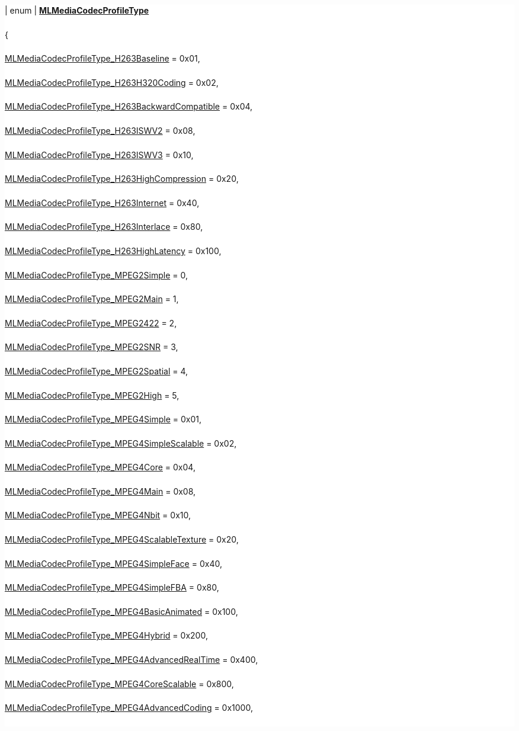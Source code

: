 | enum | **[MLMediaCodecProfileType](/versioned_docs/version-03-Jan-2023/api-ref/api/Modules/group___media_player/group___media_player.md#enums-mlmediacodecprofiletype)** <br></br> { <br></br>[MLMediaCodecProfileType_H263Baseline](/versioned_docs/version-03-Jan-2023/api-ref/api/Modules/group___media_player/group___media_player.md#enums-mlmediacodecprofiletype-h263baseline) = 0x01,<br></br> [MLMediaCodecProfileType_H263H320Coding](/versioned_docs/version-03-Jan-2023/api-ref/api/Modules/group___media_player/group___media_player.md#enums-mlmediacodecprofiletype-h263h320coding) = 0x02,<br></br> [MLMediaCodecProfileType_H263BackwardCompatible](/versioned_docs/version-03-Jan-2023/api-ref/api/Modules/group___media_player/group___media_player.md#enums-mlmediacodecprofiletype-h263backwardcompatible) = 0x04,<br></br> [MLMediaCodecProfileType_H263ISWV2](/versioned_docs/version-03-Jan-2023/api-ref/api/Modules/group___media_player/group___media_player.md#enums-mlmediacodecprofiletype-h263iswv2) = 0x08,<br></br> [MLMediaCodecProfileType_H263ISWV3](/versioned_docs/version-03-Jan-2023/api-ref/api/Modules/group___media_player/group___media_player.md#enums-mlmediacodecprofiletype-h263iswv3) = 0x10,<br></br> [MLMediaCodecProfileType_H263HighCompression](/versioned_docs/version-03-Jan-2023/api-ref/api/Modules/group___media_player/group___media_player.md#enums-mlmediacodecprofiletype-h263highcompression) = 0x20,<br></br> [MLMediaCodecProfileType_H263Internet](/versioned_docs/version-03-Jan-2023/api-ref/api/Modules/group___media_player/group___media_player.md#enums-mlmediacodecprofiletype-h263internet) = 0x40,<br></br> [MLMediaCodecProfileType_H263Interlace](/versioned_docs/version-03-Jan-2023/api-ref/api/Modules/group___media_player/group___media_player.md#enums-mlmediacodecprofiletype-h263interlace) = 0x80,<br></br> [MLMediaCodecProfileType_H263HighLatency](/versioned_docs/version-03-Jan-2023/api-ref/api/Modules/group___media_player/group___media_player.md#enums-mlmediacodecprofiletype-h263highlatency) = 0x100,<br></br> [MLMediaCodecProfileType_MPEG2Simple](/versioned_docs/version-03-Jan-2023/api-ref/api/Modules/group___media_player/group___media_player.md#enums-mlmediacodecprofiletype-mpeg2simple) = 0,<br></br> [MLMediaCodecProfileType_MPEG2Main](/versioned_docs/version-03-Jan-2023/api-ref/api/Modules/group___media_player/group___media_player.md#enums-mlmediacodecprofiletype-mpeg2main) = 1,<br></br> [MLMediaCodecProfileType_MPEG2422](/versioned_docs/version-03-Jan-2023/api-ref/api/Modules/group___media_player/group___media_player.md#enums-mlmediacodecprofiletype-mpeg2422) = 2,<br></br> [MLMediaCodecProfileType_MPEG2SNR](/versioned_docs/version-03-Jan-2023/api-ref/api/Modules/group___media_player/group___media_player.md#enums-mlmediacodecprofiletype-mpeg2snr) = 3,<br></br> [MLMediaCodecProfileType_MPEG2Spatial](/versioned_docs/version-03-Jan-2023/api-ref/api/Modules/group___media_player/group___media_player.md#enums-mlmediacodecprofiletype-mpeg2spatial) = 4,<br></br> [MLMediaCodecProfileType_MPEG2High](/versioned_docs/version-03-Jan-2023/api-ref/api/Modules/group___media_player/group___media_player.md#enums-mlmediacodecprofiletype-mpeg2high) = 5,<br></br> [MLMediaCodecProfileType_MPEG4Simple](/versioned_docs/version-03-Jan-2023/api-ref/api/Modules/group___media_player/group___media_player.md#enums-mlmediacodecprofiletype-mpeg4simple) = 0x01,<br></br> [MLMediaCodecProfileType_MPEG4SimpleScalable](/versioned_docs/version-03-Jan-2023/api-ref/api/Modules/group___media_player/group___media_player.md#enums-mlmediacodecprofiletype-mpeg4simplescalable) = 0x02,<br></br> [MLMediaCodecProfileType_MPEG4Core](/versioned_docs/version-03-Jan-2023/api-ref/api/Modules/group___media_player/group___media_player.md#enums-mlmediacodecprofiletype-mpeg4core) = 0x04,<br></br> [MLMediaCodecProfileType_MPEG4Main](/versioned_docs/version-03-Jan-2023/api-ref/api/Modules/group___media_player/group___media_player.md#enums-mlmediacodecprofiletype-mpeg4main) = 0x08,<br></br> [MLMediaCodecProfileType_MPEG4Nbit](/versioned_docs/version-03-Jan-2023/api-ref/api/Modules/group___media_player/group___media_player.md#enums-mlmediacodecprofiletype-mpeg4nbit) = 0x10,<br></br> [MLMediaCodecProfileType_MPEG4ScalableTexture](/versioned_docs/version-03-Jan-2023/api-ref/api/Modules/group___media_player/group___media_player.md#enums-mlmediacodecprofiletype-mpeg4scalabletexture) = 0x20,<br></br> [MLMediaCodecProfileType_MPEG4SimpleFace](/versioned_docs/version-03-Jan-2023/api-ref/api/Modules/group___media_player/group___media_player.md#enums-mlmediacodecprofiletype-mpeg4simpleface) = 0x40,<br></br> [MLMediaCodecProfileType_MPEG4SimpleFBA](/versioned_docs/version-03-Jan-2023/api-ref/api/Modules/group___media_player/group___media_player.md#enums-mlmediacodecprofiletype-mpeg4simplefba) = 0x80,<br></br> [MLMediaCodecProfileType_MPEG4BasicAnimated](/versioned_docs/version-03-Jan-2023/api-ref/api/Modules/group___media_player/group___media_player.md#enums-mlmediacodecprofiletype-mpeg4basicanimated) = 0x100,<br></br> [MLMediaCodecProfileType_MPEG4Hybrid](/versioned_docs/version-03-Jan-2023/api-ref/api/Modules/group___media_player/group___media_player.md#enums-mlmediacodecprofiletype-mpeg4hybrid) = 0x200,<br></br> [MLMediaCodecProfileType_MPEG4AdvancedRealTime](/versioned_docs/version-03-Jan-2023/api-ref/api/Modules/group___media_player/group___media_player.md#enums-mlmediacodecprofiletype-mpeg4advancedrealtime) = 0x400,<br></br> [MLMediaCodecProfileType_MPEG4CoreScalable](/versioned_docs/version-03-Jan-2023/api-ref/api/Modules/group___media_player/group___media_player.md#enums-mlmediacodecprofiletype-mpeg4corescalable) = 0x800,<br></br> [MLMediaCodecProfileType_MPEG4AdvancedCoding](/versioned_docs/version-03-Jan-2023/api-ref/api/Modules/group___media_player/group___media_player.md#enums-mlmediacodecprofiletype-mpeg4advancedcoding) = 0x1000,<br></br>